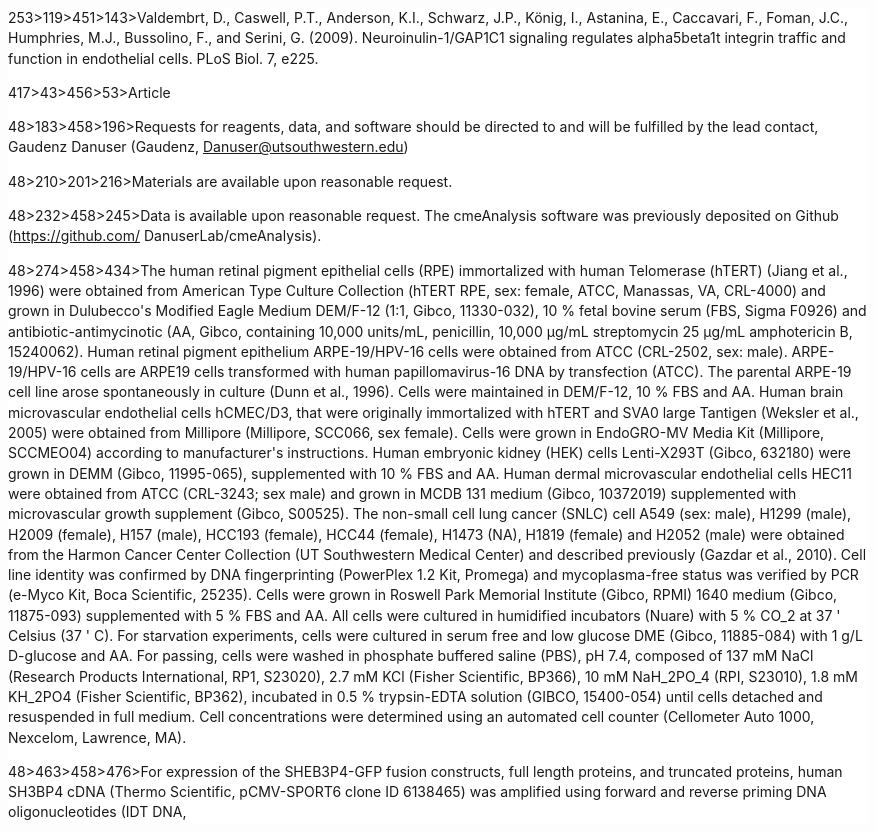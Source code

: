 253&gt;119&gt;451&gt;143&gt;Valdembrt, D., Caswell, P.T., Anderson, K.I., Schwarz, J.P., König, I., Astanina, E., Caccavari, F., Foman, J.C., Humphries, M.J., Bussolino, F., and Serini, G. (2009). Neuroinulin-1/GAP1C1 signaling regulates alpha5beta1t integrin traffic and function in endothelial cells. PLoS Biol. 7, e225.

417&gt;43&gt;456&gt;53&gt;Article

48&gt;183&gt;458&gt;196&gt;Requests for reagents, data, and software should be directed to and will be fulfilled by the lead contact, Gaudenz Danuser (Gaudenz, Danuser@utsouthwestern.edu)

48&gt;210&gt;201&gt;216&gt;Materials are available upon reasonable request.

48&gt;232&gt;458&gt;245&gt;Data is available upon reasonable request. The cmeAnalysis software was previously deposited on Github (https://github.com/ DanuserLab/cmeAnalysis).

48&gt;274&gt;458&gt;434&gt;The human retinal pigment epithelial cells (RPE) immortalized with human Telomerase (hTERT) (Jiang et al., 1996) were obtained from American Type Culture Collection (hTERT RPE, sex: female, ATCC, Manassas, VA, CRL-4000) and grown in Dulubecco's Modified Eagle Medium DEM/F-12 (1:1, Gibco, 11330-032), 10 % fetal bovine serum (FBS, Sigma F0926) and antibiotic-antimycinotic (AA, Gibco, containing 10,000 units/mL, penicillin, 10,000 μg/mL streptomycin 25 μg/mL amphotericin B, 15240062). Human retinal pigment epithelium ARPE-19/HPV-16 cells were obtained from ATCC (CRL-2502, sex: male). ARPE-19/HPV-16 cells are ARPE19 cells transformed with human papillomavirus-16 DNA by transfection (ATCC). The parental ARPE-19 cell line arose spontaneously in culture (Dunn et al., 1996). Cells were maintained in DEM/F-12, 10 % FBS and AA. Human brain microvascular endothelial cells hCMEC/D3, that were originally immortalized with hTERT and SVA0 large Tantigen (Weksler et al., 2005) were obtained from Millipore (Millipore, SCC066, sex female). Cells were grown in EndoGRO-MV Media Kit (Millipore, SCCMEO04) according to manufacturer's instructions. Human embryonic kidney (HEK) cells Lenti-X293T (Gibco, 632180) were grown in DEMM (Gibco, 11995-065), supplemented with 10 % FBS and AA. Human dermal microvascular endothelial cells HEC11 were obtained from ATCC (CRL-3243; sex male) and grown in MCDB 131 medium (Gibco, 10372019) supplemented with microvascular growth supplement (Gibco, S00525). The non-small cell lung cancer (SNLC) cell A549 (sex: male), H1299 (male), H2009 (female), H157 (male), HCC193 (female), HCC44 (female), H1473 (NA), H1819 (female) and H2052 (male) were obtained from the Harmon Cancer Center Collection (UT Southwestern Medical Center) and described previously (Gazdar et al., 2010). Cell line identity was confirmed by DNA fingerprinting (PowerPlex 1.2 Kit, Promega) and mycoplasma-free status was verified by PCR (e-Myco Kit, Boca Scientific, 25235). Cells were grown in Roswell Park Memorial Institute (Gibco, RPMI) 1640 medium (Gibco, 11875-093) supplemented with 5 % FBS and AA. All cells were cultured in humidified incubators (Nuare) with 5 % CO$\_{2}$ at 37 ' Celsius (37 ' C). For starvation experiments, cells were cultured in serum free and low glucose DME (Gibco, 11885-084) with 1 g/L D-glucose and AA. For passing, cells were washed in phosphate buffered saline (PBS), pH 7.4, composed of 137 mM NaCl (Research Products International, RP1, S23020), 2.7 mM KCl (Fisher Scientific, BP366), 10 mM NaH$\_{2}$PO$\_{4}$ (RPI, S23010), 1.8 mM KH$\_{2}$PO4 (Fisher Scientific, BP362), incubated in 0.5 % trypsin-EDTA solution (GIBCO, 15400-054) until cells detached and resuspended in full medium. Cell concentrations were determined using an automated cell counter (Cellometer Auto 1000, Nexcelom, Lawrence, MA).

48&gt;463&gt;458&gt;476&gt;For expression of the SHEB3P4-GFP fusion constructs, full length proteins, and truncated proteins, human SH3BP4 cDNA (Thermo Scientific, pCMV-SPORT6 clone ID 6138465) was amplified using forward and reverse priming DNA oligonucleotides (IDT DNA,
